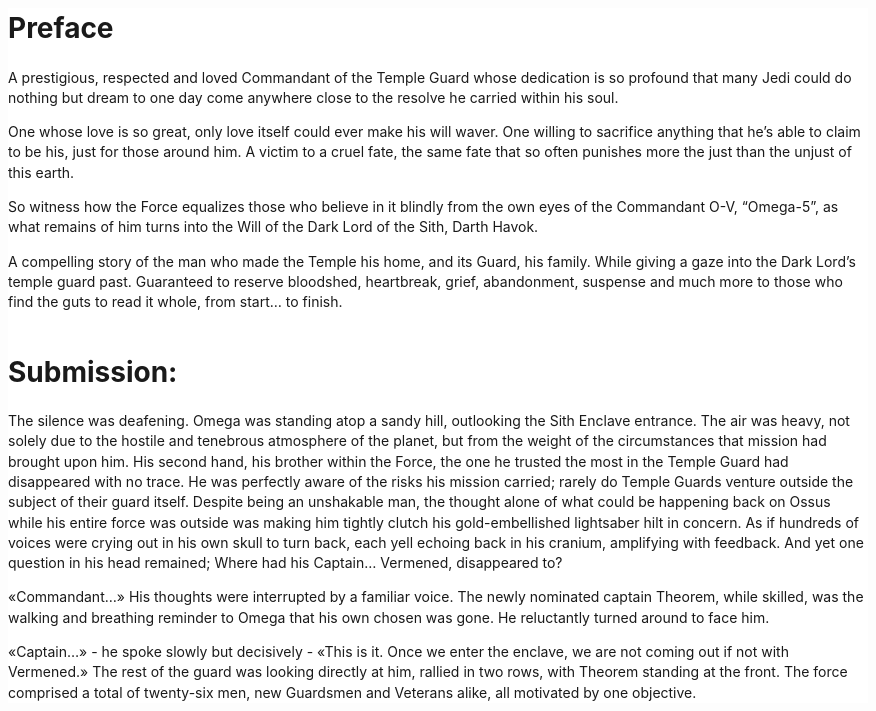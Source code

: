 # Preface

A prestigious, respected and loved Commandant of the Temple Guard
whose dedication is so profound that many Jedi could do nothing but dream
to one day come anywhere close to the resolve he carried within his soul.

One whose love is so great, only love itself could ever make his will waver.
One willing to sacrifice anything that he’s able to claim to be his,
just for those around him.
A victim to a cruel fate, the same fate
that so often punishes more the just than the unjust of this earth.

So witness how the Force equalizes those who believe in it blindly from the
own eyes of the Commandant O-V, “Omega-5”, as what remains of him
turns into the Will of the Dark Lord of the Sith, Darth Havok.

A compelling story of the man who made the Temple his home,
and its Guard, his family.
While giving a gaze into the Dark Lord’s temple guard past.
Guaranteed to reserve bloodshed, heartbreak,
grief, abandonment, suspense and much more to those who find
the guts to read it whole, from start… to finish.

# Submission:

The silence was deafening.
Omega was standing atop a sandy hill, outlooking the Sith Enclave entrance.
The air was heavy, not solely due to the hostile and tenebrous atmosphere of the planet, but from the weight of the circumstances that mission had brought upon him.
His second hand, his brother within the Force, the one he trusted the most in the Temple Guard had disappeared with no trace.
He was perfectly aware of the risks his mission carried; rarely do Temple Guards venture outside the subject of their guard itself.
Despite being an unshakable man, the thought alone of what could be happening back on Ossus while his entire force was outside was making him tightly clutch his gold-embellished lightsaber hilt in concern.
As if hundreds of voices were crying out in his own skull to turn back, each yell echoing back in his cranium, amplifying with feedback.
And yet one question in his head remained;
Where had his Captain… Vermened, disappeared to?

«Commandant…» His thoughts were interrupted by a familiar voice.
The newly nominated captain Theorem, while skilled, was the walking and breathing reminder to Omega that his own chosen was gone.
He reluctantly turned around to face him.

«Captain…» - he spoke slowly but decisively - «This is it.
Once we enter the enclave, we are not coming out if not with Vermened.» The rest of the guard was looking directly at him, rallied in two rows, with Theorem standing at the front.
The force comprised a total of twenty-six men, new Guardsmen and Veterans alike, all motivated by one objective.
